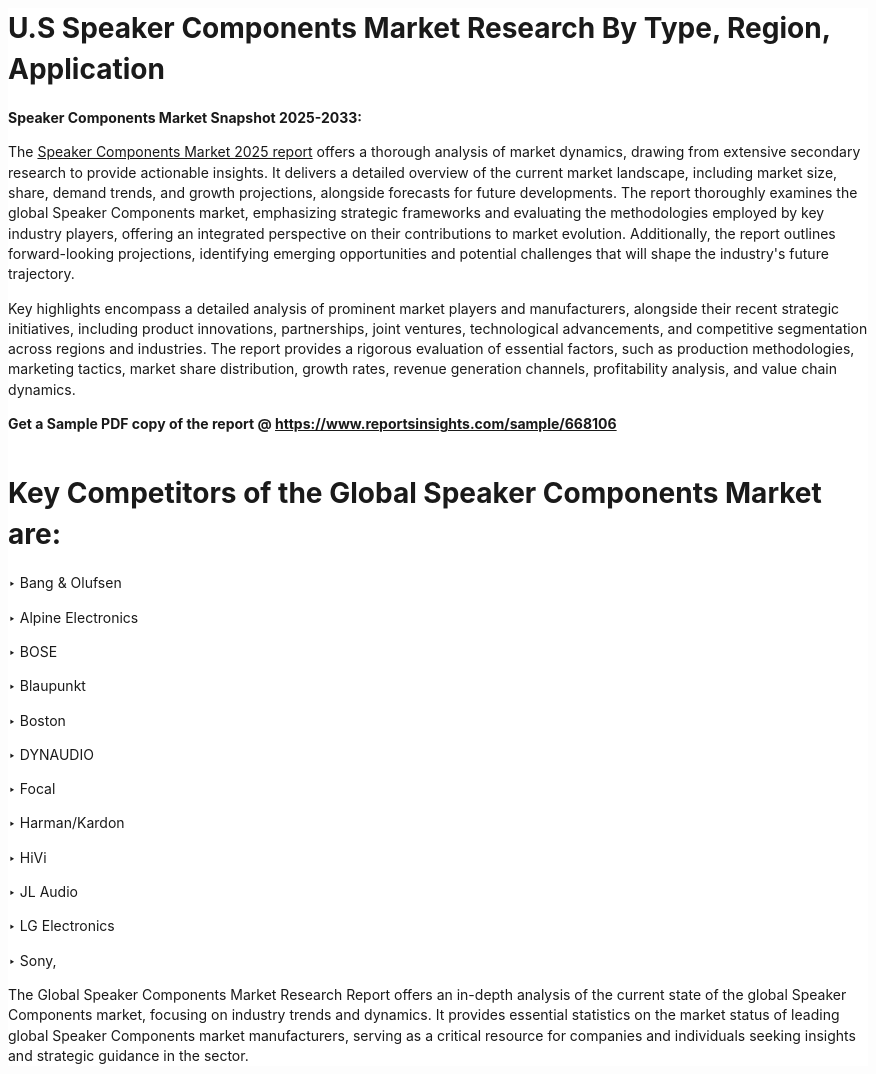 # U.S Speaker Components Market Research By Type, Region, Application

<strong>Speaker Components Market Snapshot 2025-2033:</strong>

 The <a href=https://www.reportsinsights.com/sample/668106>Speaker Components Market 2025 report</a> offers a thorough analysis of market dynamics, drawing from extensive secondary research to provide actionable insights. It delivers a detailed overview of the current market landscape, including market size, share, demand trends, and growth projections, alongside forecasts for future developments. The report thoroughly examines the global Speaker Components market, emphasizing strategic frameworks and evaluating the methodologies employed by key industry players, offering an integrated perspective on their contributions to market evolution. Additionally, the report outlines forward-looking projections, identifying emerging opportunities and potential challenges that will shape the industry's future trajectory.

Key highlights encompass a detailed analysis of prominent market players and manufacturers, alongside their recent strategic initiatives, including product innovations, partnerships, joint ventures, technological advancements, and competitive segmentation across regions and industries. The report provides a rigorous evaluation of essential factors, such as production methodologies, marketing tactics, market share distribution, growth rates, revenue generation channels, profitability analysis, and value chain dynamics.

<strong>Get a Sample PDF copy of the report @ <a href=https://www.reportsinsights.com/sample/668106>https://www.reportsinsights.com/sample/668106</a></strong>

# <strong>Key Competitors of the Global Speaker Components Market are:</strong>

‣ Bang & Olufsen

‣ Alpine Electronics

‣ BOSE

‣ Blaupunkt

‣ Boston

‣ DYNAUDIO

‣ Focal

‣ Harman/Kardon

‣ HiVi

‣ JL Audio

‣ LG Electronics

‣ Sony,

The Global Speaker Components Market Research Report offers an in-depth analysis of the current state of the global Speaker Components market, focusing on industry trends and dynamics. It provides essential statistics on the market status of leading global Speaker Components market manufacturers, serving as a critical resource for companies and individuals seeking insights and strategic guidance in the sector.
